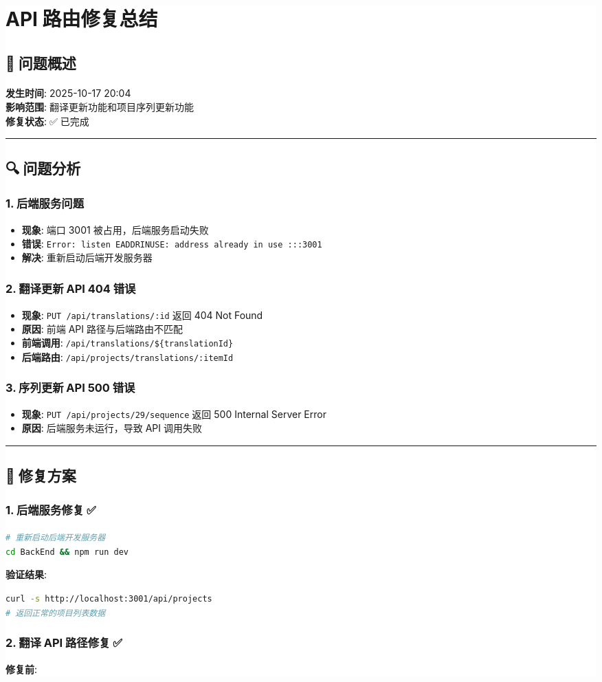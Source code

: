# API 路由修复总结

## 🐛 问题概述

**发生时间**: 2025-10-17 20:04  
**影响范围**: 翻译更新功能和项目序列更新功能  
**修复状态**: ✅ 已完成

---

## 🔍 问题分析

### 1. 后端服务问题

- **现象**: 端口 3001 被占用，后端服务启动失败
- **错误**: `Error: listen EADDRINUSE: address already in use :::3001`
- **解决**: 重新启动后端开发服务器

### 2. 翻译更新 API 404 错误

- **现象**: `PUT /api/translations/:id` 返回 404 Not Found
- **原因**: 前端 API 路径与后端路由不匹配
- **前端调用**: `/api/translations/${translationId}`
- **后端路由**: `/api/projects/translations/:itemId`

### 3. 序列更新 API 500 错误

- **现象**: `PUT /api/projects/29/sequence` 返回 500 Internal Server Error
- **原因**: 后端服务未运行，导致 API 调用失败

---

## 🔧 修复方案

### 1. 后端服务修复 ✅

```bash
# 重新启动后端开发服务器
cd BackEnd && npm run dev
```

**验证结果**:

```bash
curl -s http://localhost:3001/api/projects
# 返回正常的项目列表数据
```

### 2. 翻译 API 路径修复 ✅

**修复前**:
